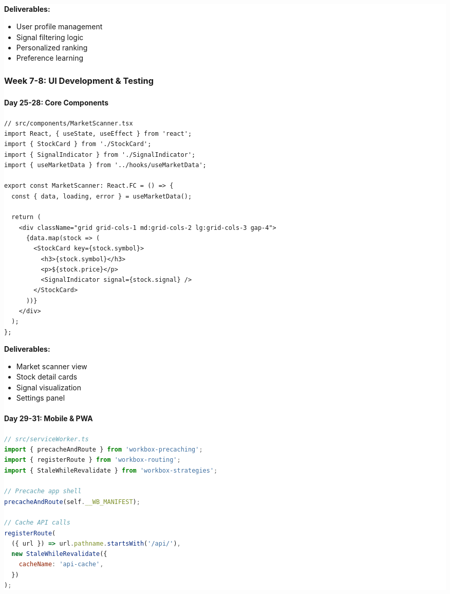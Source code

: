 **Deliverables:**
- User profile management
- Signal filtering logic
- Personalized ranking
- Preference learning

### Week 7-8: UI Development & Testing

#### Day 25-28: Core Components
```tsx
// src/components/MarketScanner.tsx
import React, { useState, useEffect } from 'react';
import { StockCard } from './StockCard';
import { SignalIndicator } from './SignalIndicator';
import { useMarketData } from '../hooks/useMarketData';

export const MarketScanner: React.FC = () => {
  const { data, loading, error } = useMarketData();
  
  return (
    <div className="grid grid-cols-1 md:grid-cols-2 lg:grid-cols-3 gap-4">
      {data.map(stock => (
        <StockCard key={stock.symbol}>
          <h3>{stock.symbol}</h3>
          <p>${stock.price}</p>
          <SignalIndicator signal={stock.signal} />
        </StockCard>
      ))}
    </div>
  );
};
```

**Deliverables:**
- Market scanner view
- Stock detail cards
- Signal visualization
- Settings panel

#### Day 29-31: Mobile & PWA
```javascript
// src/serviceWorker.ts
import { precacheAndRoute } from 'workbox-precaching';
import { registerRoute } from 'workbox-routing';
import { StaleWhileRevalidate } from 'workbox-strategies';

// Precache app shell
precacheAndRoute(self.__WB_MANIFEST);

// Cache API calls
registerRoute(
  ({ url }) => url.pathname.startsWith('/api/'),
  new StaleWhileRevalidate({
    cacheName: 'api-cache',
  })
);
```
